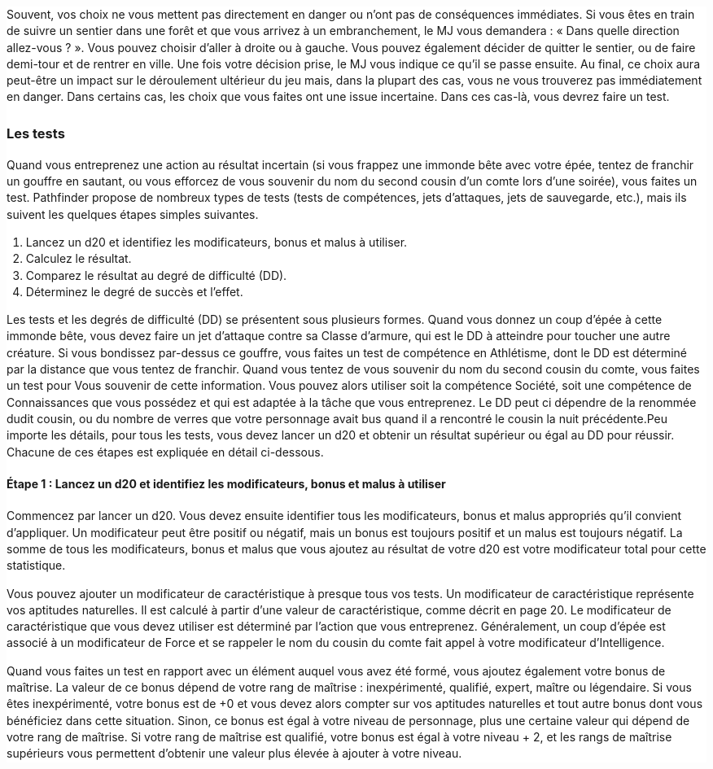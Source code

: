 Souvent, vos choix ne vous mettent pas directement en danger ou n’ont pas de conséquences immédiates. Si vous êtes en train de suivre un sentier dans une forêt et que vous arrivez à un embranchement, le MJ vous demandera : « Dans quelle direction allez-vous ? ». Vous pouvez choisir d’aller à droite ou à gauche. Vous pouvez également décider de quitter le sentier, ou de faire demi-tour et de rentrer en ville. Une fois votre décision prise, le MJ vous indique ce qu’il se passe ensuite. Au final, ce choix aura peut-être un impact sur le déroulement ultérieur du jeu mais, dans la plupart des cas, vous ne vous trouverez pas immédiatement en danger. Dans certains cas, les choix que vous faites ont une issue incertaine. Dans ces cas-là, vous devrez faire un test.

### Les tests
Quand vous entreprenez une action au résultat incertain (si vous frappez une immonde bête avec votre épée, tentez de franchir un gouffre en sautant, ou vous efforcez de vous souvenir du nom du second cousin d’un comte lors d’une soirée), vous faites un test. Pathfinder propose de nombreux types de tests (tests de compétences, jets d’attaques, jets de sauvegarde, etc.), mais ils suivent les quelques étapes simples suivantes.
1. Lancez un d20 et identifiez les modificateurs, bonus et malus à utiliser.
2. Calculez le résultat.
3. Comparez le résultat au degré de difficulté (DD).
4. Déterminez le degré de succès et l’effet.

Les tests et les degrés de difficulté (DD) se présentent sous plusieurs formes. Quand vous donnez un coup d’épée à cette immonde bête, vous devez faire un jet d’attaque contre sa Classe d’armure, qui est le DD à atteindre pour toucher une autre créature. Si vous bondissez par-dessus ce gouffre, vous faites un test de compétence en Athlétisme, dont le DD est déterminé par la distance que vous tentez de franchir. Quand vous tentez de vous souvenir du nom du second cousin du comte, vous faites un test pour Vous souvenir de cette information. Vous pouvez alors utiliser soit la compétence Société, soit une compétence de Connaissances que vous possédez et qui est adaptée à la tâche que vous entreprenez. Le DD peut ci dépendre de la renommée dudit cousin, ou du nombre de verres que votre personnage avait bus quand il a rencontré le cousin la nuit précédente.Peu importe les détails, pour tous les tests, vous devez lancer un d20 et obtenir un résultat supérieur ou égal au DD pour réussir. Chacune de ces étapes est expliquée en détail ci-dessous.

#### Étape 1 : Lancez un d20 et identifiez les modificateurs, bonus et malus à utiliser 
Commencez par lancer un d20. Vous devez ensuite identifier tous les modificateurs, bonus et malus appropriés qu’il convient d’appliquer. Un modificateur peut être positif ou négatif, mais un bonus est toujours positif et un malus est toujours négatif. La somme de tous les modificateurs, bonus et malus que vous ajoutez au résultat de votre d20 est votre modificateur total pour cette statistique.

Vous pouvez ajouter un modificateur de caractéristique à presque tous vos tests. Un modificateur de caractéristique représente vos aptitudes naturelles. Il est calculé à partir d’une valeur de caractéristique, comme décrit en page 20. Le modificateur de caractéristique que vous devez utiliser est déterminé par l’action que vous entreprenez. Généralement, un coup d’épée est associé à un modificateur de Force et se rappeler le nom du cousin du comte fait appel à votre modificateur d’Intelligence.

Quand vous faites un test en rapport avec un élément auquel vous avez été formé, vous ajoutez également votre bonus de maîtrise. La valeur de ce bonus dépend de votre rang de maîtrise : inexpérimenté, qualifié, expert, maître ou légendaire. Si vous êtes inexpérimenté, votre bonus est de +0 et vous devez alors compter sur vos aptitudes naturelles et tout autre bonus dont vous bénéficiez dans cette situation. Sinon, ce bonus est égal à votre niveau de personnage, plus une certaine valeur qui dépend de votre rang de maîtrise. Si votre rang de maîtrise est qualifié, votre bonus est égal à votre niveau + 2, et les rangs de maîtrise supérieurs vous permettent d’obtenir une valeur plus élevée à ajouter à votre niveau.
